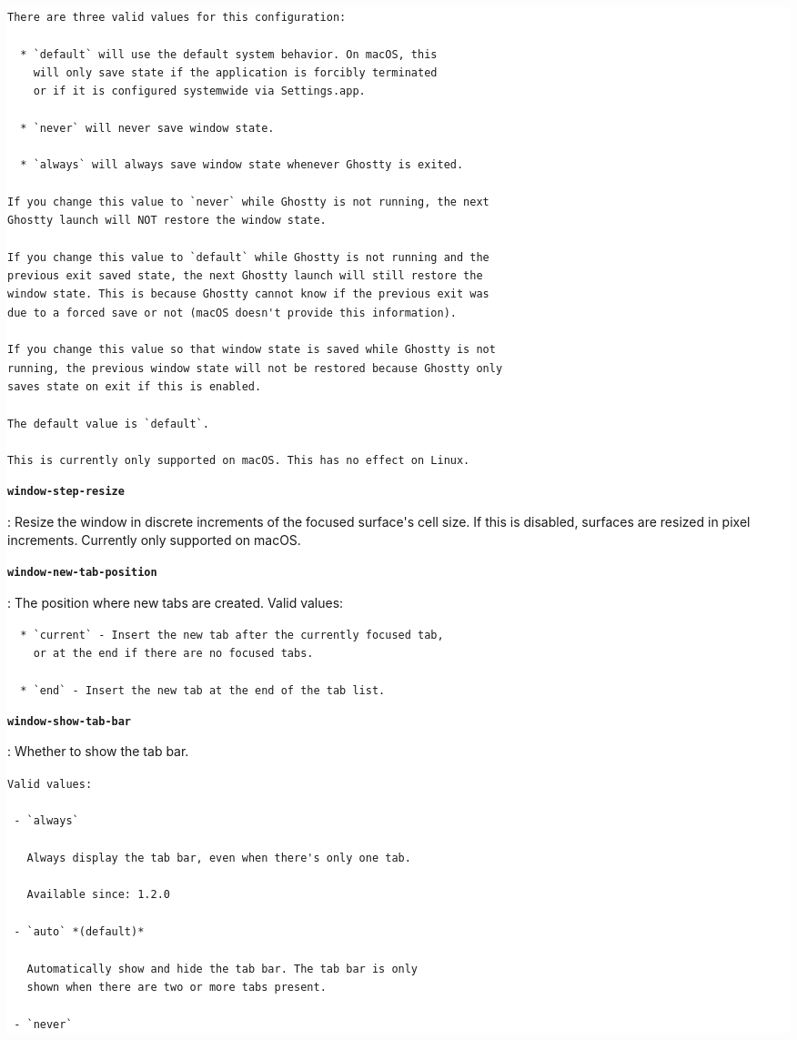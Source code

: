     There are three valid values for this configuration:
    
      * `default` will use the default system behavior. On macOS, this
        will only save state if the application is forcibly terminated
        or if it is configured systemwide via Settings.app.
    
      * `never` will never save window state.
    
      * `always` will always save window state whenever Ghostty is exited.
    
    If you change this value to `never` while Ghostty is not running, the next
    Ghostty launch will NOT restore the window state.
    
    If you change this value to `default` while Ghostty is not running and the
    previous exit saved state, the next Ghostty launch will still restore the
    window state. This is because Ghostty cannot know if the previous exit was
    due to a forced save or not (macOS doesn't provide this information).
    
    If you change this value so that window state is saved while Ghostty is not
    running, the previous window state will not be restored because Ghostty only
    saves state on exit if this is enabled.
    
    The default value is `default`.
    
    This is currently only supported on macOS. This has no effect on Linux.


**`window-step-resize`**

:   Resize the window in discrete increments of the focused surface's cell size.
    If this is disabled, surfaces are resized in pixel increments. Currently
    only supported on macOS.


**`window-new-tab-position`**

:   The position where new tabs are created. Valid values:
    
      * `current` - Insert the new tab after the currently focused tab,
        or at the end if there are no focused tabs.
    
      * `end` - Insert the new tab at the end of the tab list.


**`window-show-tab-bar`**

:   Whether to show the tab bar.
    
    Valid values:
    
     - `always`
    
       Always display the tab bar, even when there's only one tab.
    
       Available since: 1.2.0
    
     - `auto` *(default)*
    
       Automatically show and hide the tab bar. The tab bar is only
       shown when there are two or more tabs present.
    
     - `never`
    
